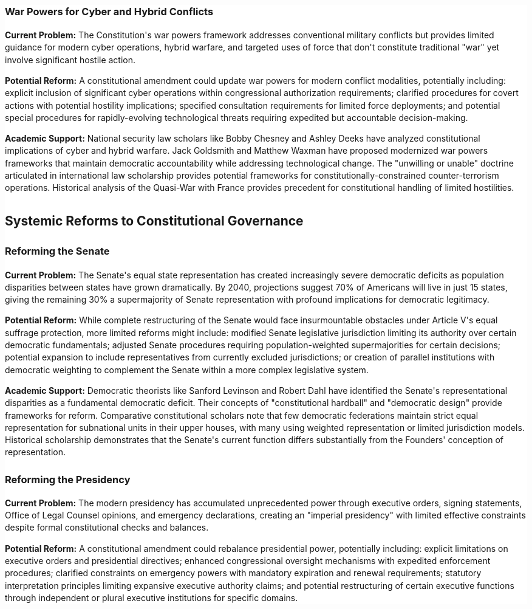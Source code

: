 ### War Powers for Cyber and Hybrid Conflicts

**Current Problem:** The Constitution's war powers framework addresses conventional military conflicts but provides limited guidance for modern cyber operations, hybrid warfare, and targeted uses of force that don't constitute traditional "war" yet involve significant hostile action.

**Potential Reform:** A constitutional amendment could update war powers for modern conflict modalities, potentially including: explicit inclusion of significant cyber operations within congressional authorization requirements; clarified procedures for covert actions with potential hostility implications; specified consultation requirements for limited force deployments; and potential special procedures for rapidly-evolving technological threats requiring expedited but accountable decision-making.

**Academic Support:** National security law scholars like Bobby Chesney and Ashley Deeks have analyzed constitutional implications of cyber and hybrid warfare. Jack Goldsmith and Matthew Waxman have proposed modernized war powers frameworks that maintain democratic accountability while addressing technological change. The "unwilling or unable" doctrine articulated in international law scholarship provides potential frameworks for constitutionally-constrained counter-terrorism operations. Historical analysis of the Quasi-War with France provides precedent for constitutional handling of limited hostilities.

## Systemic Reforms to Constitutional Governance

### Reforming the Senate

**Current Problem:** The Senate's equal state representation has created increasingly severe democratic deficits as population disparities between states have grown dramatically. By 2040, projections suggest 70% of Americans will live in just 15 states, giving the remaining 30% a supermajority of Senate representation with profound implications for democratic legitimacy.

**Potential Reform:** While complete restructuring of the Senate would face insurmountable obstacles under Article V's equal suffrage protection, more limited reforms might include: modified Senate legislative jurisdiction limiting its authority over certain democratic fundamentals; adjusted Senate procedures requiring population-weighted supermajorities for certain decisions; potential expansion to include representatives from currently excluded jurisdictions; or creation of parallel institutions with democratic weighting to complement the Senate within a more complex legislative system.

**Academic Support:** Democratic theorists like Sanford Levinson and Robert Dahl have identified the Senate's representational disparities as a fundamental democratic deficit. Their concepts of "constitutional hardball" and "democratic design" provide frameworks for reform. Comparative constitutional scholars note that few democratic federations maintain strict equal representation for subnational units in their upper houses, with many using weighted representation or limited jurisdiction models. Historical scholarship demonstrates that the Senate's current function differs substantially from the Founders' conception of representation.

### Reforming the Presidency

**Current Problem:** The modern presidency has accumulated unprecedented power through executive orders, signing statements, Office of Legal Counsel opinions, and emergency declarations, creating an "imperial presidency" with limited effective constraints despite formal constitutional checks and balances.

**Potential Reform:** A constitutional amendment could rebalance presidential power, potentially including: explicit limitations on executive orders and presidential directives; enhanced congressional oversight mechanisms with expedited enforcement procedures; clarified constraints on emergency powers with mandatory expiration and renewal requirements; statutory interpretation principles limiting expansive executive authority claims; and potential restructuring of certain executive functions through independent or plural executive institutions for specific domains.
